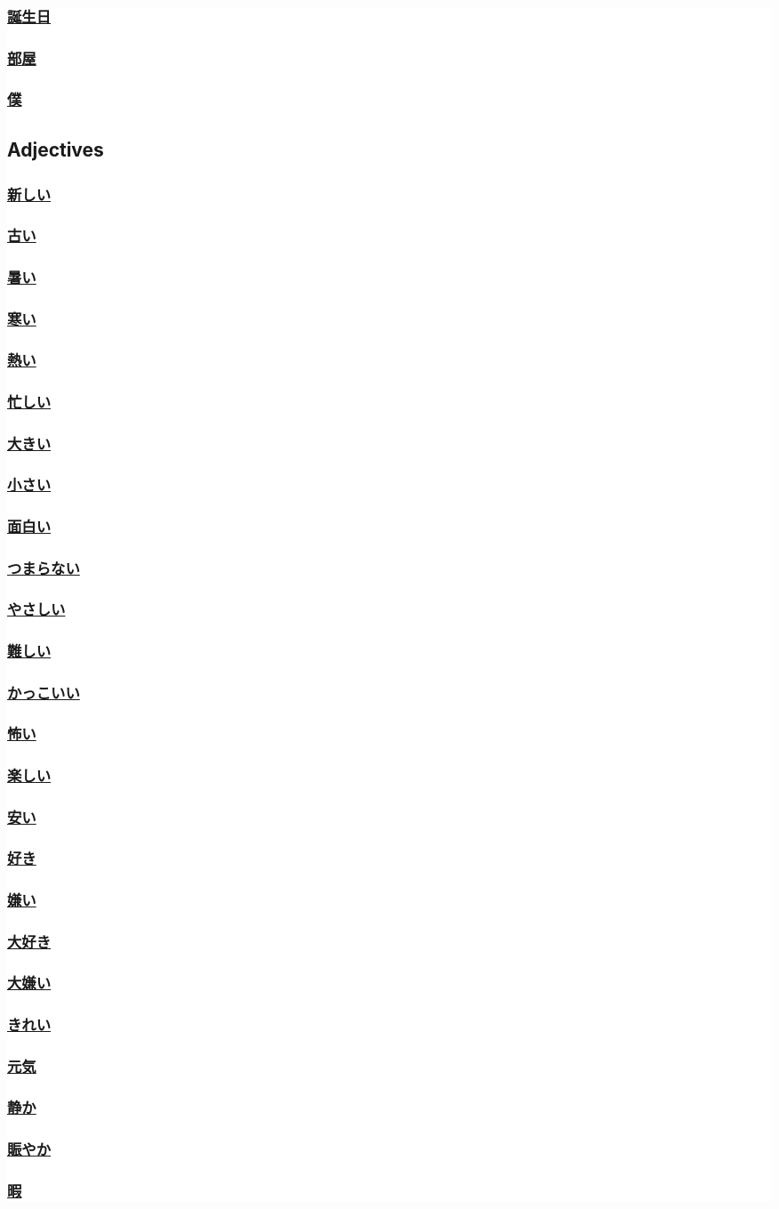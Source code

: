 ### [誕生日](../Vocabulary/誕生日.md)
### [部屋](../Vocabulary/部屋.md)
### [僕](../Vocabulary/僕.md)

## Adjectives
### [新しい](../Vocabulary/新しい.md)
### [古い](../Vocabulary/古い.md)
### [暑い](../Vocabulary/暑い.md)
### [寒い](../Vocabulary/寒い.md)
### [熱い](../Vocabulary/熱い.md)
### [忙しい](../Vocabulary/忙しい.md)
### [大きい](../Vocabulary/大きい.md)
### [小さい](../Vocabulary/小さい.md)
### [面白い](../Vocabulary/面白い.md)
### [つまらない](../Vocabulary/つまらない.md)
### [やさしい](../Vocabulary/やさしい.md)
### [難しい](../Vocabulary/難しい.md)
### [かっこいい](../Vocabulary/かっこいい.md)
### [怖い](../Vocabulary/怖い.md)
### [楽しい](../Vocabulary/楽しい.md)
### [安い](../Vocabulary/安い.md)
### [好き](../Vocabulary/好き.md)
### [嫌い](../Vocabulary/嫌い.md)
### [大好き](../Vocabulary/大好き.md)
### [大嫌い](../Vocabulary/大嫌い.md)
### [きれい](../Vocabulary/きれい.md)
### [元気](../Vocabulary/元気.md)
### [静か](../Vocabulary/静か.md)
### [賑やか](../Vocabulary/賑やか.md)
### [暇](../Vocabulary/暇.md)
